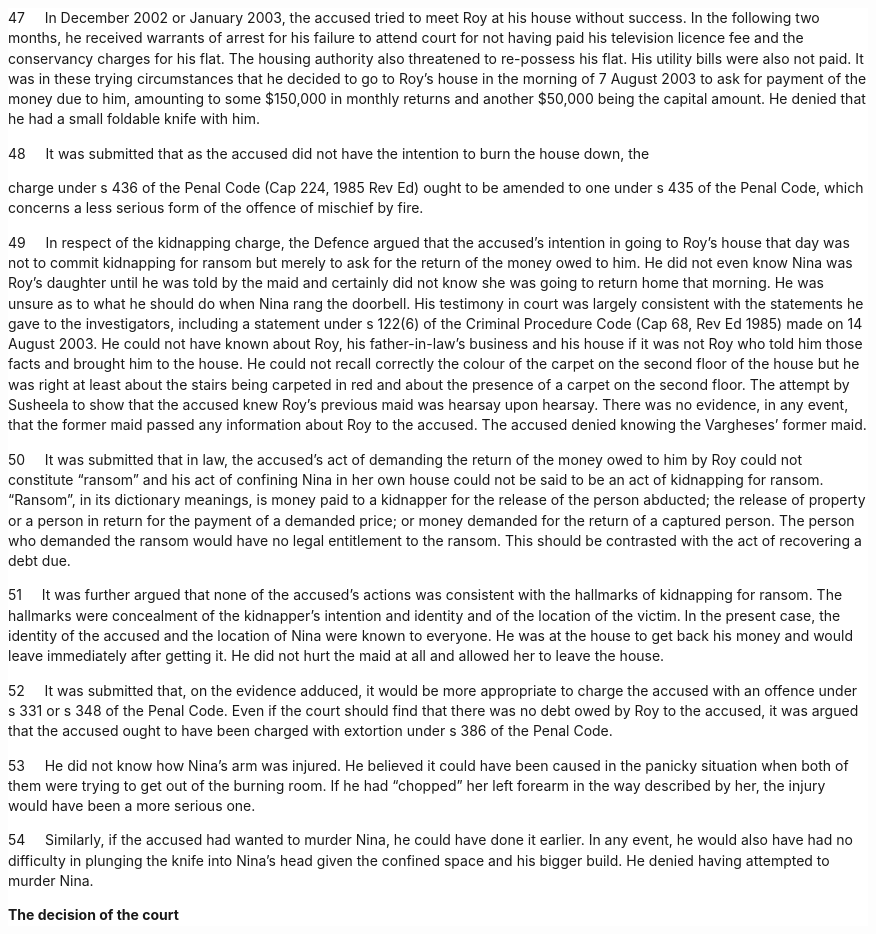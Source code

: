47     In December 2002 or January 2003, the accused tried to meet Roy at his house without success. In the following two months, he received warrants of arrest for his failure to attend court for not having paid his television licence fee and the conservancy charges for his flat. The housing authority also threatened to re-possess his flat. His utility bills were also not paid. It was in these trying circumstances that he decided to go to Roy’s house in the morning of 7 August 2003 to ask for payment of the money due to him, amounting to some $150,000 in monthly returns and another $50,000 being the capital amount. He denied that he had a small foldable knife with him. 

48     It was submitted that as the accused did not have the intention to burn the house down, the 


charge under s 436 of the Penal Code (Cap 224, 1985 Rev Ed) ought to be amended to one under s 435 of the Penal Code, which concerns a less serious form of the offence of mischief by fire. 

49     In respect of the kidnapping charge, the Defence argued that the accused’s intention in going to Roy’s house that day was not to commit kidnapping for ransom but merely to ask for the return of the money owed to him. He did not even know Nina was Roy’s daughter until he was told by the maid and certainly did not know she was going to return home that morning. He was unsure as to what he should do when Nina rang the doorbell. His testimony in court was largely consistent with the statements he gave to the investigators, including a statement under s 122(6) of the Criminal Procedure Code (Cap 68, Rev Ed 1985) made on 14 August 2003. He could not have known about Roy, his father-in-law’s business and his house if it was not Roy who told him those facts and brought him to the house. He could not recall correctly the colour of the carpet on the second floor of the house but he was right at least about the stairs being carpeted in red and about the presence of a carpet on the second floor. The attempt by Susheela to show that the accused knew Roy’s previous maid was hearsay upon hearsay. There was no evidence, in any event, that the former maid passed any information about Roy to the accused. The accused denied knowing the Vargheses’ former maid. 

50     It was submitted that in law, the accused’s act of demanding the return of the money owed to him by Roy could not constitute “ransom” and his act of confining Nina in her own house could not be said to be an act of kidnapping for ransom. “Ransom”, in its dictionary meanings, is money paid to a kidnapper for the release of the person abducted; the release of property or a person in return for the payment of a demanded price; or money demanded for the return of a captured person. The person who demanded the ransom would have no legal entitlement to the ransom. This should be contrasted with the act of recovering a debt due. 

51     It was further argued that none of the accused’s actions was consistent with the hallmarks of kidnapping for ransom. The hallmarks were concealment of the kidnapper’s intention and identity and of the location of the victim. In the present case, the identity of the accused and the location of Nina were known to everyone. He was at the house to get back his money and would leave immediately after getting it. He did not hurt the maid at all and allowed her to leave the house. 

52     It was submitted that, on the evidence adduced, it would be more appropriate to charge the accused with an offence under s 331 or s 348 of the Penal Code. Even if the court should find that there was no debt owed by Roy to the accused, it was argued that the accused ought to have been charged with extortion under s 386 of the Penal Code. 

53     He did not know how Nina’s arm was injured. He believed it could have been caused in the panicky situation when both of them were trying to get out of the burning room. If he had “chopped” her left forearm in the way described by her, the injury would have been a more serious one. 

54     Similarly, if the accused had wanted to murder Nina, he could have done it earlier. In any event, he would also have had no difficulty in plunging the knife into Nina’s head given the confined space and his bigger build. He denied having attempted to murder Nina. 

**The decision of the court** 
